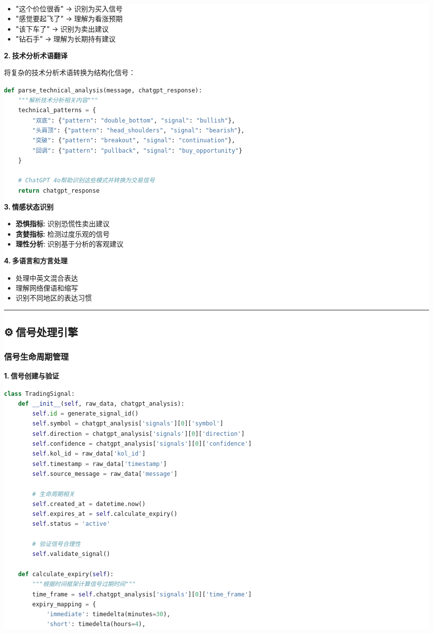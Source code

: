 - "这个价位很香" → 识别为买入信号
- "感觉要起飞了" → 理解为看涨预期
- "该下车了" → 识别为卖出建议
- "钻石手" → 理解为长期持有建议

**2. 技术分析术语翻译**

将复杂的技术分析术语转换为结构化信号：

```python
def parse_technical_analysis(message, chatgpt_response):
    """解析技术分析相关内容"""
    technical_patterns = {
        "双底": {"pattern": "double_bottom", "signal": "bullish"},
        "头肩顶": {"pattern": "head_shoulders", "signal": "bearish"},
        "突破": {"pattern": "breakout", "signal": "continuation"},
        "回调": {"pattern": "pullback", "signal": "buy_opportunity"}
    }
    
    # ChatGPT 4o帮助识别这些模式并转换为交易信号
    return chatgpt_response
```

**3. 情感状态识别**

- **恐惧指标**: 识别恐慌性卖出建议
- **贪婪指标**: 检测过度乐观的信号
- **理性分析**: 识别基于分析的客观建议

**4. 多语言和方言处理**

- 处理中英文混合表达
- 理解网络俚语和缩写
- 识别不同地区的表达习惯

---

## ⚙️ 信号处理引擎

### 信号生命周期管理

**1. 信号创建与验证**
```python
class TradingSignal:
    def __init__(self, raw_data, chatgpt_analysis):
        self.id = generate_signal_id()
        self.symbol = chatgpt_analysis['signals'][0]['symbol']
        self.direction = chatgpt_analysis['signals'][0]['direction']
        self.confidence = chatgpt_analysis['signals'][0]['confidence']
        self.kol_id = raw_data['kol_id']
        self.timestamp = raw_data['timestamp']
        self.source_message = raw_data['message']
        
        # 生命周期相关
        self.created_at = datetime.now()
        self.expires_at = self.calculate_expiry()
        self.status = 'active'
        
        # 验证信号合理性
        self.validate_signal()
    
    def calculate_expiry(self):
        """根据时间框架计算信号过期时间"""
        time_frame = self.chatgpt_analysis['signals'][0]['time_frame']
        expiry_mapping = {
            'immediate': timedelta(minutes=30),
            'short': timedelta(hours=4),
```